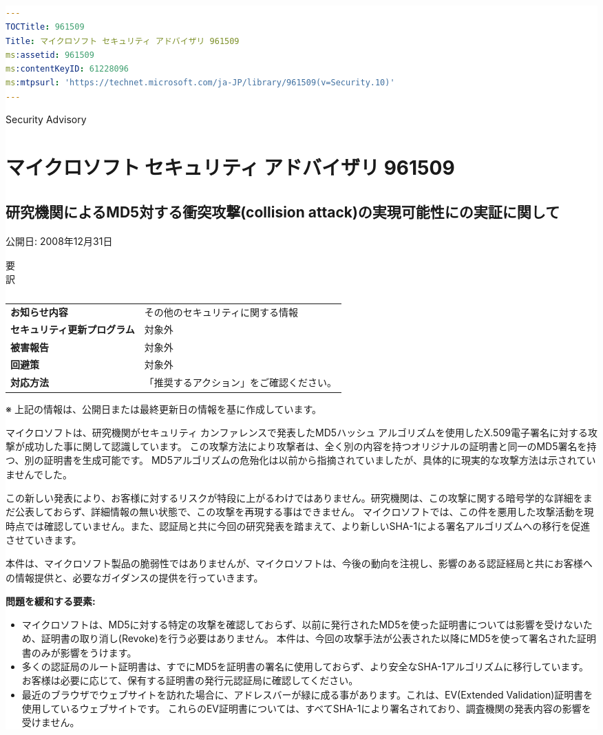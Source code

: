 ```yaml
---
TOCTitle: 961509
Title: マイクロソフト セキュリティ アドバイザリ 961509
ms:assetid: 961509
ms:contentKeyID: 61228096
ms:mtpsurl: 'https://technet.microsoft.com/ja-JP/library/961509(v=Security.10)'
---
```


Security Advisory

マイクロソフト セキュリティ アドバイザリ 961509
===============================================

研究機関によるMD5対する衝突攻撃(collision attack)の実現可能性にの実証に関して
-----------------------------------------------------------------------------

公開日: 2008年12月31日

<p></p>

<table class="dataTable">
<caption>
要訳</caption>
</table>

<p></p>

|                                |                                          |
|--------------------------------|------------------------------------------|
| **お知らせ内容**               | その他のセキュリティに関する情報         |
| **セキュリティ更新プログラム** | 対象外                                   |
| **被害報告**                   | 対象外                                   |
| **回避策**                     | 対象外                                   |
| **対応方法**                   | 「推奨するアクション」をご確認ください。 |

※ 上記の情報は、公開日または最終更新日の情報を基に作成しています。

マイクロソフトは、研究機関がセキュリティ カンファレンスで発表したMD5ハッシュ アルゴリズムを使用したX.509電子署名に対する攻撃が成功した事に関して認識しています。 この攻撃方法により攻撃者は、全く別の内容を持つオリジナルの証明書と同一のMD5署名を持つ、別の証明書を生成可能です。 MD5アルゴリズムの危殆化は以前から指摘されていましたが、具体的に現実的な攻撃方法は示されていませんでした。

この新しい発表により、お客様に対するリスクが特段に上がるわけではありません。研究機関は、この攻撃に関する暗号学的な詳細をまだ公表しておらず、詳細情報の無い状態で、この攻撃を再現する事はできません。 マイクロソフトでは、この件を悪用した攻撃活動を現時点では確認していません。また、認証局と共に今回の研究発表を踏まえて、より新しいSHA-1による署名アルゴリズムへの移行を促進させていきます。

本件は、マイクロソフト製品の脆弱性ではありませんが、マイクロソフトは、今後の動向を注視し、影響のある認証経局と共にお客様への情報提供と、必要なガイダンスの提供を行っていきます。

**問題を緩和する要素:**

-   マイクロソフトは、MD5に対する特定の攻撃を確認しておらず、以前に発行されたMD5を使った証明書については影響を受けないため、証明書の取り消し(Revoke)を行う必要はありません。 本件は、今回の攻撃手法が公表された以降にMD5を使って署名された証明書のみが影響をうけます。
-   多くの認証局のルート証明書は、すでにMD5を証明書の署名に使用しておらず、より安全なSHA-1アルゴリズムに移行しています。 お客様は必要に応じて、保有する証明書の発行元認証局に確認してください。
-   最近のブラウザでウェブサイトを訪れた場合に、アドレスバーが緑に成る事があります。これは、EV(Extended Validation)証明書を使用しているウェブサイトです。 これらのEV証明書については、すべてSHA-1により署名されており、調査機関の発表内容の影響を受けません。
